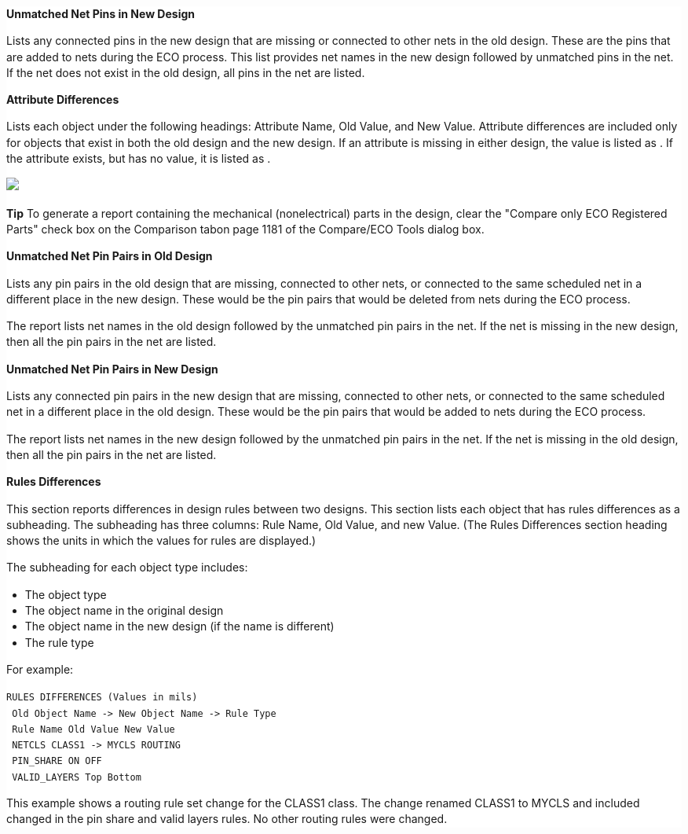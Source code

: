 **Unmatched Net Pins in New Design**

Lists any connected pins in the new design that are missing or connected to other nets in the old design. These are the pins that are added to nets during the ECO process. This list provides net names in the new design followed by unmatched pins in the net. If the net does not exist in the old design, all pins in the net are listed.

**Attribute Differences**

Lists each object under the following headings: Attribute Name, Old Value, and New Value. Attribute differences are included only for objects that exist in both the old design and the new design. If an attribute is missing in either design, the value is listed as <no attr>. If the attribute exists, but has no value, it is listed as <no value>.

![](/layout/guide/37/_page_8_Picture_9.jpeg)

**Tip** To generate a report containing the mechanical (nonelectrical) parts in the design, clear the "Compare only ECO Registered Parts" check box on the Comparison tabon page 1181 of the Compare/ECO Tools dialog box.

**Unmatched Net Pin Pairs in Old Design**

Lists any pin pairs in the old design that are missing, connected to other nets, or connected to the same scheduled net in a different place in the new design. These would be the pin pairs that would be deleted from nets during the ECO process.

The report lists net names in the old design followed by the unmatched pin pairs in the net. If the net is missing in the new design, then all the pin pairs in the net are listed.

**Unmatched Net Pin Pairs in New Design**

Lists any connected pin pairs in the new design that are missing, connected to other nets, or connected to the same scheduled net in a different place in the old design. These would be the pin pairs that would be added to nets during the ECO process.

The report lists net names in the new design followed by the unmatched pin pairs in the net. If the net is missing in the old design, then all the pin pairs in the net are listed.

**Rules Differences**

This section reports differences in design rules between two designs. This section lists each object that has rules differences as a subheading. The subheading has three columns: Rule Name, Old Value, and new Value. (The Rules Differences section heading shows the units in which the values for rules are displayed.)

The subheading for each object type includes:

- The object type
- The object name in the original design
- The object name in the new design (if the name is different)
- The rule type

For example:

```
RULES DIFFERENCES (Values in mils)
 Old Object Name -> New Object Name -> Rule Type
 Rule Name Old Value New Value
 NETCLS CLASS1 -> MYCLS ROUTING
 PIN_SHARE ON OFF
 VALID_LAYERS Top Bottom
```
This example shows a routing rule set change for the CLASS1 class. The change renamed CLASS1 to MYCLS and included changed in the pin share and valid layers rules. No other routing rules were changed.
